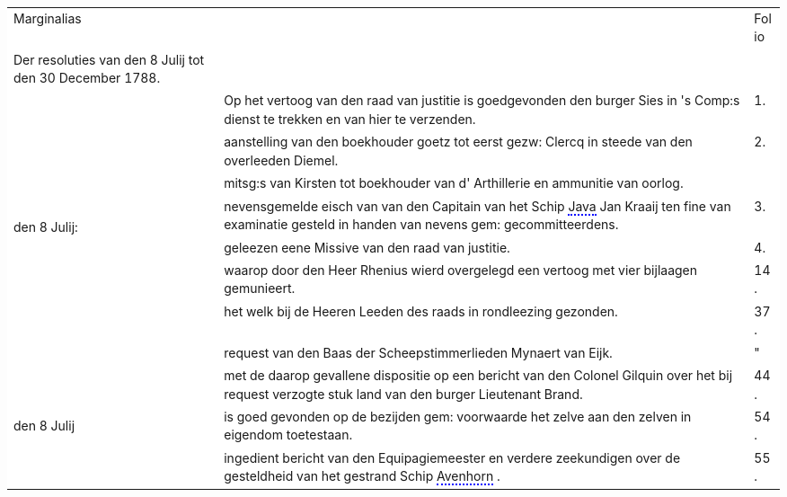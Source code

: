 
<table>
  <tbody>
    <tr>
      <td>Marginalias</td>
      <td>&nbsp;</td>
      <td>Folio</td>
    </tr>
    <tr>
      <td>Der resoluties van den 8 Julij tot den 30 December 1788.</td>
    </tr>
    <tr>
      <td rowspan='8' style='vertical-align: middle;'>den 8 Julij:</td>
      <td>Op het vertoog van den raad van justitie is goedgevonden den burger Sies in 's Comp:s dienst te trekken en van hier te verzenden.</td>
      <td>1.</td>
    </tr>
    <tr>
      <td>aanstelling van den boekhouder goetz tot eerst gezw: Clercq in steede van den overleeden Diemel.</td>
      <td>2.</td>
    </tr>
    <tr>
      <td>mitsg:s van Kirsten tot boekhouder van d' Arthillerie en ammunitie van oorlog.</td>
      <td>&nbsp;</td>
    </tr>
    <tr>
      <td>nevensgemelde eisch van van den Capitain van het Schip <span style="border-bottom: 2px dotted #0000FF;">Java</span> Jan Kraaij ten fine van examinatie gesteld in handen van nevens gem: gecommitteerdens.</td>
      <td>3.</td>
    </tr>
    <tr>
      <td>geleezen eene Missive van den raad van justitie.</td>
      <td>4.</td>
    </tr>
    <tr>
      <td>waarop door den Heer Rhenius wierd overgelegd een vertoog met vier bijlaagen gemunieert.</td>
      <td>14.</td>
    </tr>
    <tr>
      <td>het welk bij de Heeren Leeden des raads in rondleezing gezonden.</td>
      <td>37.</td>
    </tr>
    <tr>
      <td>request van den Baas der Scheepstimmerlieden Mynaert van Eijk.</td>
      <td>"</td>
    </tr>
    <tr>
      <td rowspan='8' style='vertical-align: middle;'>den 8 Julij</td>
      <td>met de daarop gevallene dispositie op een bericht van den Colonel Gilquin over het bij request verzogte stuk land van den burger Lieutenant Brand.</td>
      <td>44.</td>
    </tr>
    <tr>
      <td>is goed gevonden op de bezijden gem: voorwaarde het zelve aan den zelven in eigendom toetestaan.</td>
      <td>54.</td>
    </tr>
    <tr>
      <td>ingedient bericht van den Equipagiemeester en verdere zeekundigen over de gesteldheid van het gestrand Schip <span style="border-bottom: 2px dotted #0000FF;">Avenhorn</span> .</td>
      <td>55.</td>
    </tr>
